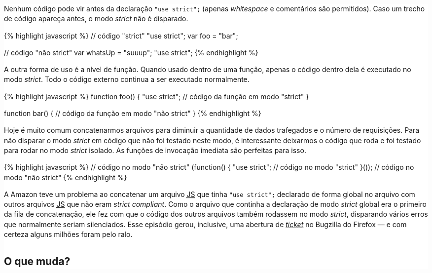 Nenhum código pode vir antes da declaração `"use strict";` (apenas _whitespace_
e comentários são permitidos). Caso um trecho de código apareça antes, o modo
_strict_ não é disparado.

{% highlight javascript %}
// código "strict"
"use strict";
var foo = "bar";

// código "não strict"
var whatsUp = "suuup";
"use strict";
{% endhighlight %}

A outra forma de uso é a nível de função. Quando usado dentro de uma função,
apenas o código dentro dela é executado no modo _strict_. Todo o código
externo continua a ser executado normalmente.

{% highlight javascript %}
function foo() {
  "use strict";
  // código da função em modo "strict"
}

function bar() {
  // código da função em modo "não strict"
}
{% endhighlight %}

Hoje é muito comum concatenarmos arquivos para diminuir a quantidade de dados
trafegados e o número de requisições. Para não disparar o modo _strict_ em
código que não foi testado neste modo, é interessante deixarmos o código que
roda e foi testado para rodar no modo _strict_ isolado. As funções de invocação
imediata são perfeitas para isso.

{% highlight javascript %}
// código no modo "não strict"
(function() {
  "use strict";
  // código no modo "strict"
}());
// código no modo "não strict"
{% endhighlight %}

A Amazon teve um problema ao concatenar um arquivo
<abbr title="JavaScript">JS</abbr> que tinha `"use strict";` declarado de forma
global no arquivo com outros arquivos <abbr title="JavaScript">JS</abbr> que não
eram _strict compliant_. Como o arquivo que continha a declaração de modo
_strict_ global era o primeiro da fila de concatenação, ele fez com que o código
dos outros arquivos também rodassem no modo _strict_, disparando vários erros
que normalmente seriam silenciados. Esse episódio gerou, inclusive, uma abertura
de [_ticket_](https://bugzilla.mozilla.org/show_bug.cgi?id=579119) no Bugzilla
do Firefox — e com certeza alguns milhões foram pelo ralo.


## O que muda?
